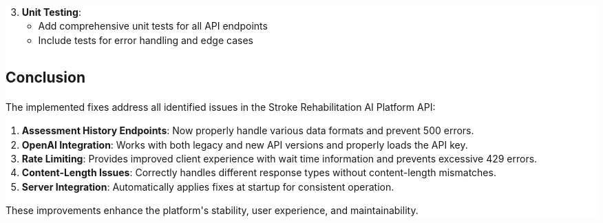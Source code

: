 3. **Unit Testing**:
   - Add comprehensive unit tests for all API endpoints
   - Include tests for error handling and edge cases

## Conclusion

The implemented fixes address all identified issues in the Stroke Rehabilitation AI Platform API:

1. **Assessment History Endpoints**: Now properly handle various data formats and prevent 500 errors.
2. **OpenAI Integration**: Works with both legacy and new API versions and properly loads the API key.
3. **Rate Limiting**: Provides improved client experience with wait time information and prevents excessive 429 errors.
4. **Content-Length Issues**: Correctly handles different response types without content-length mismatches.
5. **Server Integration**: Automatically applies fixes at startup for consistent operation.

These improvements enhance the platform's stability, user experience, and maintainability.
